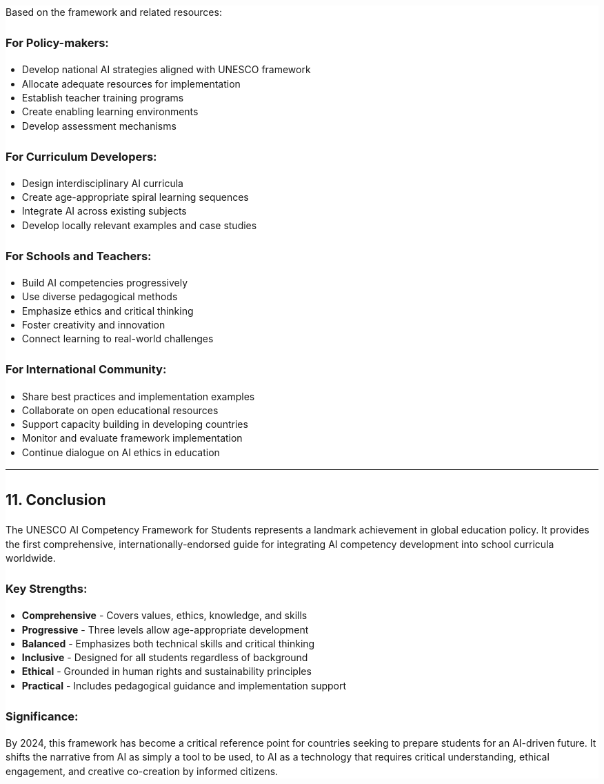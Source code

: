 Based on the framework and related resources:

### For Policy-makers:
- Develop national AI strategies aligned with UNESCO framework
- Allocate adequate resources for implementation
- Establish teacher training programs
- Create enabling learning environments
- Develop assessment mechanisms

### For Curriculum Developers:
- Design interdisciplinary AI curricula
- Create age-appropriate spiral learning sequences
- Integrate AI across existing subjects
- Develop locally relevant examples and case studies

### For Schools and Teachers:
- Build AI competencies progressively
- Use diverse pedagogical methods
- Emphasize ethics and critical thinking
- Foster creativity and innovation
- Connect learning to real-world challenges

### For International Community:
- Share best practices and implementation examples
- Collaborate on open educational resources
- Support capacity building in developing countries
- Monitor and evaluate framework implementation
- Continue dialogue on AI ethics in education

---

## 11. Conclusion

The UNESCO AI Competency Framework for Students represents a landmark achievement in global education policy. It provides the first comprehensive, internationally-endorsed guide for integrating AI competency development into school curricula worldwide. 

### Key Strengths:
- **Comprehensive** - Covers values, ethics, knowledge, and skills
- **Progressive** - Three levels allow age-appropriate development
- **Balanced** - Emphasizes both technical skills and critical thinking
- **Inclusive** - Designed for all students regardless of background
- **Ethical** - Grounded in human rights and sustainability principles
- **Practical** - Includes pedagogical guidance and implementation support

### Significance:
By 2024, this framework has become a critical reference point for countries seeking to prepare students for an AI-driven future. It shifts the narrative from AI as simply a tool to be used, to AI as a technology that requires critical understanding, ethical engagement, and creative co-creation by informed citizens.
